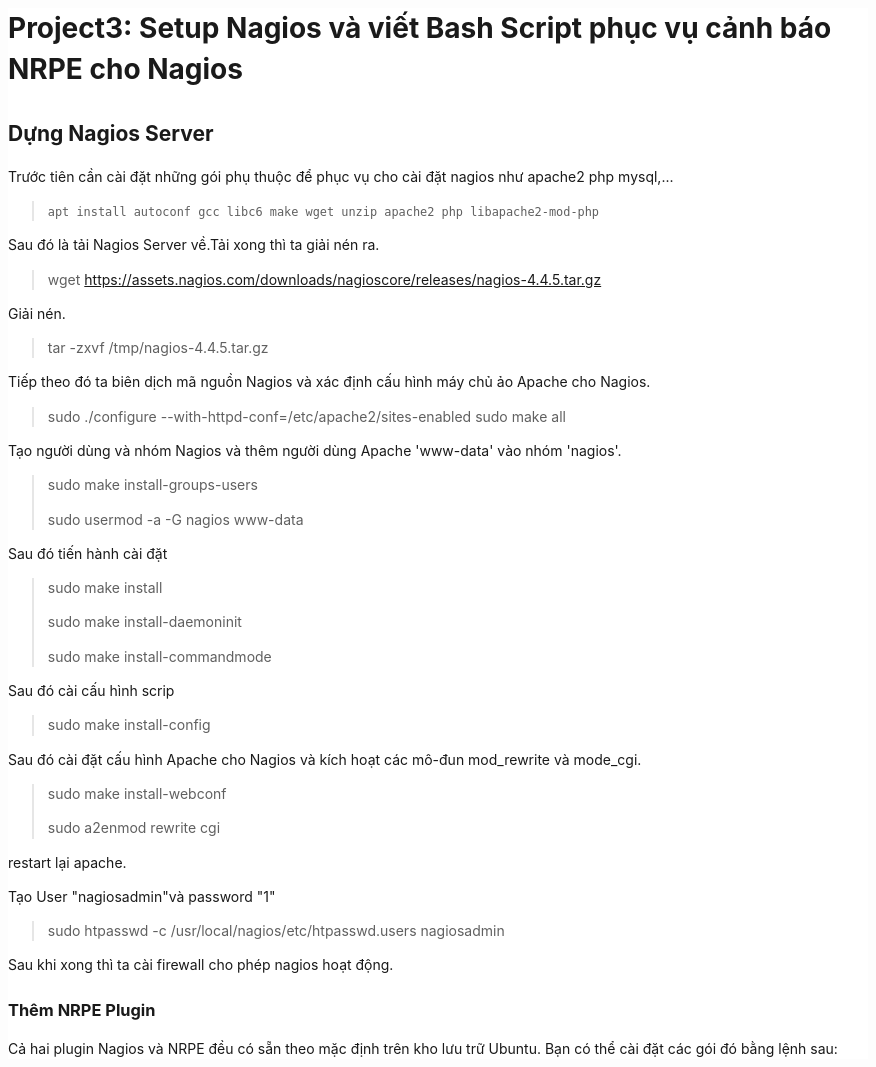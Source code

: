 # Project3: Setup Nagios và viết Bash Script phục vụ cảnh báo NRPE cho Nagios



## Dựng Nagios Server
Trước tiên cần cài đặt những gói phụ thuộc để phục vụ cho cài đặt nagios như apache2 php mysql,... 

> `apt install autoconf gcc libc6 make wget unzip apache2 php libapache2-mod-php`
 

Sau đó là tải Nagios Server về.Tải xong thì ta giải nén ra.

> wget https://assets.nagios.com/downloads/nagioscore/releases/nagios-4.4.5.tar.gz
>
Giải nén.
> tar -zxvf /tmp/nagios-4.4.5.tar.gz

Tiếp theo đó ta biên dịch mã nguồn Nagios và xác định cấu hình máy chủ ảo Apache cho Nagios.

>sudo ./configure --with-httpd-conf=/etc/apache2/sites-enabled
>sudo make all

Tạo người dùng và nhóm Nagios và thêm người dùng Apache 'www-data' vào nhóm 'nagios'.
> sudo make install-groups-users
>
> sudo usermod -a -G nagios www-data

Sau đó tiến hành cài đặt 

> sudo make install
>
> sudo make install-daemoninit
>
> sudo make install-commandmode

Sau đó cài cấu hình scrip
> sudo make install-config

Sau đó cài đặt cấu hình Apache cho Nagios và kích hoạt các mô-đun mod_rewrite và mode_cgi.

> sudo make install-webconf
>
> sudo a2enmod rewrite cgi

restart lại apache.

Tạo User "nagiosadmin"và password "1"
> sudo htpasswd -c /usr/local/nagios/etc/htpasswd.users nagiosadmin

Sau khi xong thì ta cài firewall cho phép nagios hoạt động.

### Thêm NRPE Plugin

Cả hai plugin Nagios và NRPE đều có sẵn theo mặc định trên kho lưu trữ Ubuntu. Bạn có thể cài đặt các gói đó bằng lệnh sau:
